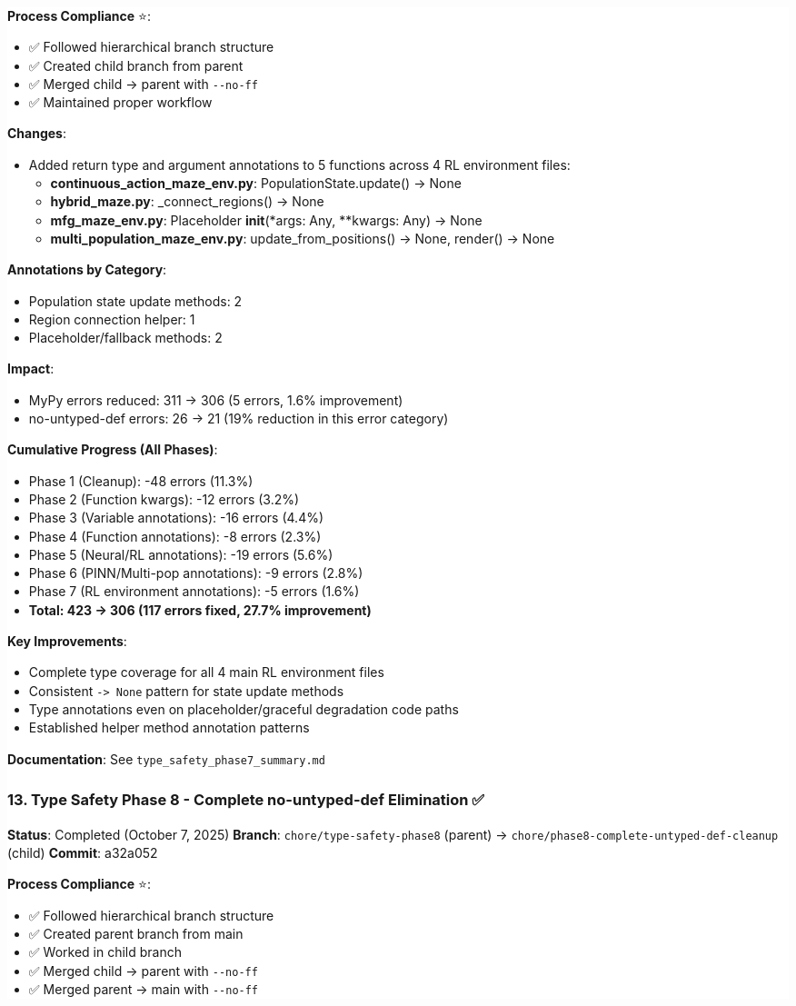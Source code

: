 **Process Compliance** ⭐:
- ✅ Followed hierarchical branch structure
- ✅ Created child branch from parent
- ✅ Merged child → parent with `--no-ff`
- ✅ Maintained proper workflow

**Changes**:
- Added return type and argument annotations to 5 functions across 4 RL environment files:
  - **continuous_action_maze_env.py**: PopulationState.update() → None
  - **hybrid_maze.py**: _connect_regions() → None
  - **mfg_maze_env.py**: Placeholder __init__(*args: Any, **kwargs: Any) → None
  - **multi_population_maze_env.py**: update_from_positions() → None, render() → None

**Annotations by Category**:
- Population state update methods: 2
- Region connection helper: 1
- Placeholder/fallback methods: 2

**Impact**:
- MyPy errors reduced: 311 → 306 (5 errors, 1.6% improvement)
- no-untyped-def errors: 26 → 21 (19% reduction in this error category)

**Cumulative Progress (All Phases)**:
- Phase 1 (Cleanup): -48 errors (11.3%)
- Phase 2 (Function kwargs): -12 errors (3.2%)
- Phase 3 (Variable annotations): -16 errors (4.4%)
- Phase 4 (Function annotations): -8 errors (2.3%)
- Phase 5 (Neural/RL annotations): -19 errors (5.6%)
- Phase 6 (PINN/Multi-pop annotations): -9 errors (2.8%)
- Phase 7 (RL environment annotations): -5 errors (1.6%)
- **Total: 423 → 306 (117 errors fixed, 27.7% improvement)**

**Key Improvements**:
- Complete type coverage for all 4 main RL environment files
- Consistent `-> None` pattern for state update methods
- Type annotations even on placeholder/graceful degradation code paths
- Established helper method annotation patterns

**Documentation**: See `type_safety_phase7_summary.md`

### 13. **Type Safety Phase 8 - Complete no-untyped-def Elimination** ✅
**Status**: Completed (October 7, 2025)
**Branch**: `chore/type-safety-phase8` (parent) → `chore/phase8-complete-untyped-def-cleanup` (child)
**Commit**: a32a052

**Process Compliance** ⭐:
- ✅ Followed hierarchical branch structure
- ✅ Created parent branch from main
- ✅ Worked in child branch
- ✅ Merged child → parent with `--no-ff`
- ✅ Merged parent → main with `--no-ff`
